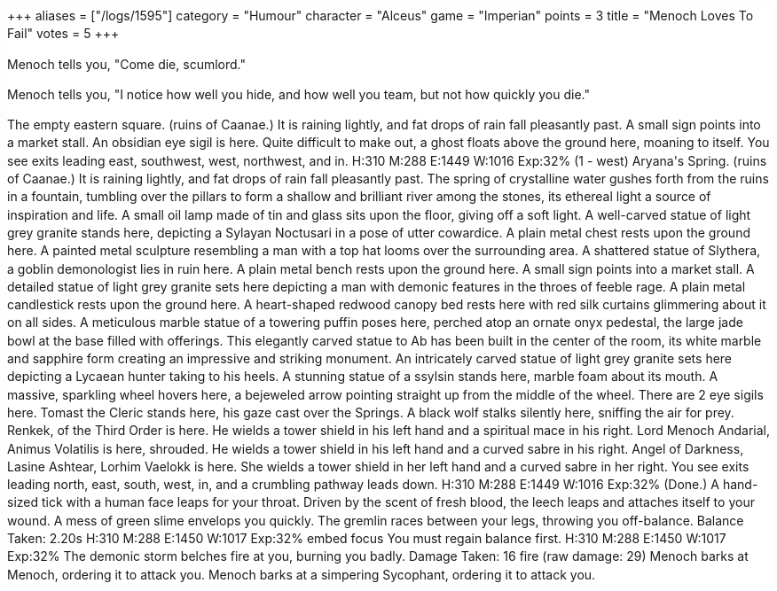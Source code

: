 +++
aliases = ["/logs/1595"]
category = "Humour"
character = "Alceus"
game = "Imperian"
points = 3
title = "Menoch Loves To Fail"
votes = 5
+++

Menoch tells you, "Come die, scumlord."

Menoch tells you, "I notice how well you hide, and how well you team, but not how quickly you die."

The empty eastern square. (ruins of Caanae.)
It is raining lightly, and fat drops of rain fall pleasantly past. A small sign points into a market
stall. An obsidian eye sigil is here. Quite difficult to make out, a ghost floats above the ground 
here, moaning to itself.
You see exits leading east, southwest, west, northwest, and in.
H:310 M:288 E:1449 W:1016 Exp:32% <eb> <db>(1 - west) 
Aryana's Spring. (ruins of Caanae.)
It is raining lightly, and fat drops of rain fall pleasantly past. The spring of crystalline water 
gushes forth from the ruins in a fountain, tumbling over the pillars to form a shallow and brilliant
river among the stones, its ethereal light a source of inspiration and life. A small oil lamp made 
of tin and glass sits upon the floor, giving off a soft light. A well-carved statue of light grey 
granite stands here, depicting a Sylayan Noctusari in a pose of utter cowardice. A plain metal chest
rests upon the ground here. A painted metal sculpture resembling a man with a top hat looms over the
surrounding area. A shattered statue of Slythera, a goblin demonologist lies in ruin here. A plain 
metal bench rests upon the ground here. A small sign points into a market stall. A detailed statue 
of light grey granite sets here depicting a man with demonic features in the throes of feeble rage. 
A plain metal candlestick rests upon the ground here. A heart-shaped redwood canopy bed rests here 
with red silk curtains glimmering about it on all sides. A meticulous marble statue of a towering 
puffin poses here, perched atop an ornate onyx pedestal, the large jade bowl at the base filled with
offerings. This elegantly carved statue to Ab has been built in the center of the room, its white 
marble and sapphire form creating an impressive and striking monument. An intricately carved statue 
of light grey granite sets here depicting a Lycaean hunter taking to his heels. A stunning statue of
a ssylsin stands here, marble foam about its mouth. A massive, sparkling wheel hovers here, a 
bejeweled arrow pointing straight up from the middle of the wheel. There are 2 eye sigils here. 
Tomast the Cleric stands here, his gaze cast over the Springs. A black wolf stalks silently here, 
sniffing the air for prey. Renkek, of the Third Order is here. He wields a tower shield in his left 
hand and a spiritual mace in his right. Lord Menoch Andarial, Animus Volatilis is here, shrouded. He
wields a tower shield in his left hand and a curved sabre in his right. Angel of Darkness, Lasine 
Ashtear, Lorhim Vaelokk is here. She wields a tower shield in her left hand and a curved sabre in 
her right.
You see exits leading north, east, south, west, in, and a crumbling pathway leads down.
H:310 M:288 E:1449 W:1016 Exp:32% <eb> <db>(Done.) 
A hand-sized tick with a human face leaps for your throat.
Driven by the scent of fresh blood, the leech leaps and attaches itself to your wound.
A mess of green slime envelops you quickly.
The gremlin races between your legs, throwing you off-balance.
Balance Taken: 2.20s
H:310 M:288 E:1450 W:1017 Exp:32% <e-> <db>embed focus
You must regain balance first.
H:310 M:288 E:1450 W:1017 Exp:32% <e-> <db>
The demonic storm belches fire at you, burning you badly.
Damage Taken: 16 fire (raw damage: 29)
Menoch barks at Menoch, ordering it to attack you.
Menoch barks at a simpering Sycophant, ordering it to attack you.
